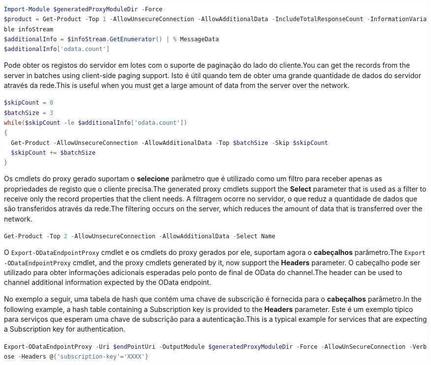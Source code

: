 ```powershell
Import-Module $generatedProxyModuleDir -Force
$product = Get-Product -Top 1 -AllowUnsecureConnection -AllowAdditionalData -IncludeTotalResponseCount -InformationVariable infoStream
$additionalInfo = $infoStream.GetEnumerator() | % MessageData
$additionalInfo['odata.count']
```

<span data-ttu-id="fe1fa-213">Pode obter os registos do servidor em lotes com o suporte de paginação do lado do cliente.</span><span class="sxs-lookup"><span data-stu-id="fe1fa-213">You can get the records from the server in batches using client-side paging support.</span></span> <span data-ttu-id="fe1fa-214">Isto é útil quando tem de obter uma grande quantidade de dados do servidor através da rede.</span><span class="sxs-lookup"><span data-stu-id="fe1fa-214">This is useful when you must get a large amount of data from the server over the network.</span></span>

```powershell
$skipCount = 0
$batchSize = 3
while($skipCount -le $additionalInfo['odata.count'])
{
  Get-Product -AllowUnsecureConnection -AllowAdditionalData -Top $batchSize -Skip $skipCount
  $skipCount += $batchSize
}
```

<span data-ttu-id="fe1fa-215">Os cmdlets do proxy gerado suportam o **selecione** parâmetro que é utilizado como um filtro para receber apenas as propriedades de registo que o cliente precisa.</span><span class="sxs-lookup"><span data-stu-id="fe1fa-215">The generated proxy cmdlets support the **Select** parameter that is used as a filter to receive only the record properties that the client needs.</span></span> <span data-ttu-id="fe1fa-216">A filtragem ocorre no servidor, o que reduz a quantidade de dados que são transferidos através da rede.</span><span class="sxs-lookup"><span data-stu-id="fe1fa-216">The filtering occurs on the server, which reduces the amount of data that is transferred over the network.</span></span>

```powershell
Get-Product -Top 2 -AllowUnsecureConnection -AllowAdditionalData -Select Name
```

<span data-ttu-id="fe1fa-217">O `Export-ODataEndpointProxy` cmdlet e os cmdlets do proxy gerados por ele, suportam agora o **cabeçalhos** parâmetro.</span><span class="sxs-lookup"><span data-stu-id="fe1fa-217">The `Export-ODataEndpointProxy` cmdlet, and the proxy cmdlets generated by it, now support the **Headers** parameter.</span></span> <span data-ttu-id="fe1fa-218">O cabeçalho pode ser utilizado para obter informações adicionais esperadas pelo ponto de final de OData do channel.</span><span class="sxs-lookup"><span data-stu-id="fe1fa-218">The header can be used to channel additional information expected by the OData endpoint.</span></span>

<span data-ttu-id="fe1fa-219">No exemplo a seguir, uma tabela de hash que contém uma chave de subscrição é fornecida para o **cabeçalhos** parâmetro.</span><span class="sxs-lookup"><span data-stu-id="fe1fa-219">In the following example, a hash table containing a Subscription key is provided to the **Headers** parameter.</span></span> <span data-ttu-id="fe1fa-220">Este é um exemplo típico para serviços que esperam uma chave de subscrição para a autenticação.</span><span class="sxs-lookup"><span data-stu-id="fe1fa-220">This is a typical example for services that are expecting a Subscription key for authentication.</span></span>

```powershell
Export-ODataEndpointProxy -Uri $endPointUri -OutputModule $generatedProxyModuleDir -Force -AllowUnSecureConnection -Verbose -Headers @{'subscription-key'='XXXX'}
```
